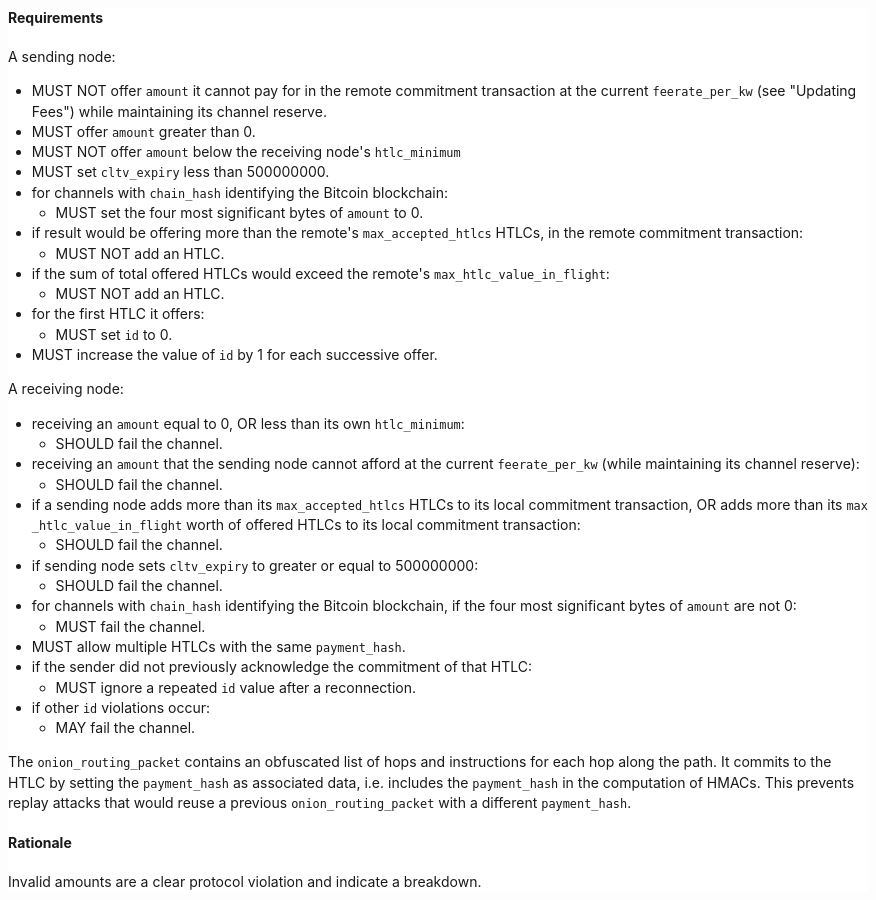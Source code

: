 #### Requirements

A sending node:
  - MUST NOT offer `amount` it cannot pay for in the
remote commitment transaction at the current `feerate_per_kw` (see "Updating
Fees") while maintaining its channel reserve.
  - MUST offer `amount` greater than 0.
  - MUST NOT offer `amount` below the receiving node's `htlc_minimum`
  - MUST set `cltv_expiry` less than 500000000.
  - for channels with `chain_hash` identifying the Bitcoin blockchain:
    - MUST set the four most significant bytes of `amount` to 0.
  - if result would be offering more than the remote's
  `max_accepted_htlcs` HTLCs, in the remote commitment transaction:
    - MUST NOT add an HTLC.
  - if the sum of total offered HTLCs would exceed the remote's
`max_htlc_value_in_flight`:
    - MUST NOT add an HTLC.
  - for the first HTLC it offers:
    - MUST set `id` to 0.
  - MUST increase the value of `id` by 1 for each successive offer.

A receiving node:
  - receiving an `amount` equal to 0, OR less than its own `htlc_minimum`:
    - SHOULD fail the channel.
  - receiving an `amount` that the sending node cannot afford at the current
  `feerate_per_kw` (while maintaining its channel reserve):
    - SHOULD fail the channel.
  - if a sending node adds more than its `max_accepted_htlcs` HTLCs to
    its local commitment transaction, OR adds more than its
    `max_htlc_value_in_flight` worth of offered HTLCs to its local commitment
    transaction:
    - SHOULD fail the channel.
  - if sending node sets `cltv_expiry` to greater or equal to 500000000:
    - SHOULD fail the channel.
  - for channels with `chain_hash` identifying the Bitcoin blockchain, if the
  four most significant bytes of `amount` are not 0:
    - MUST fail the channel.
  - MUST allow multiple HTLCs with the same `payment_hash`.
  - if the sender did not previously acknowledge the commitment of that HTLC:
    - MUST ignore a repeated `id` value after a reconnection.
  - if other `id` violations occur:
    - MAY fail the channel.

The `onion_routing_packet` contains an obfuscated list of hops and instructions
for each hop along the path.
It commits to the HTLC by setting the `payment_hash` as associated data, i.e.
includes the `payment_hash` in the computation of HMACs.
This prevents replay attacks that would reuse a previous `onion_routing_packet`
with a different `payment_hash`.

#### Rationale

Invalid amounts are a clear protocol violation and indicate a breakdown.
